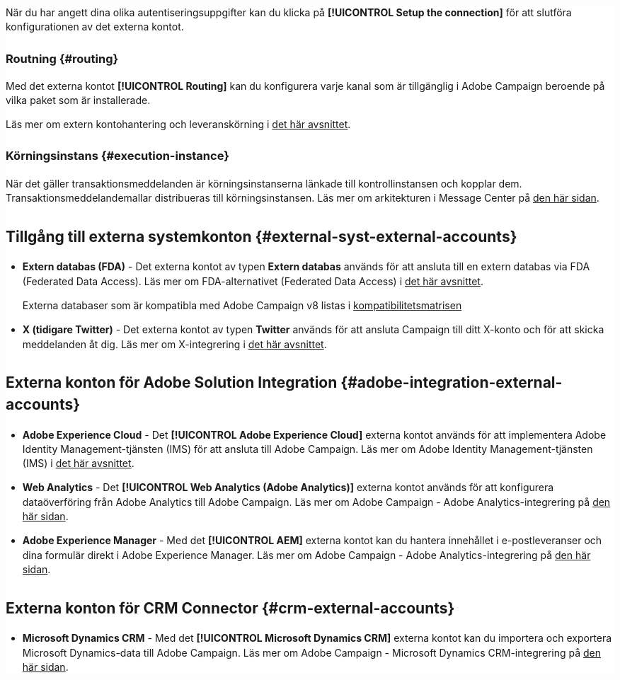   När du har angett dina olika autentiseringsuppgifter kan du klicka på **[!UICONTROL Setup the connection]** för att slutföra konfigurationen av det externa kontot.

### Routning {#routing}

Med det externa kontot **[!UICONTROL Routing]** kan du konfigurera varje kanal som är tillgänglig i Adobe Campaign beroende på vilka paket som är installerade.

Läs mer om extern kontohantering och leveranskörning i [det här avsnittet](../architecture/architecture.md#split).

### Körningsinstans {#execution-instance}

När det gäller transaktionsmeddelanden är körningsinstanserna länkade till kontrollinstansen och kopplar dem. Transaktionsmeddelandemallar distribueras till körningsinstansen. Läs mer om arkitekturen i Message Center på [den här sidan](../architecture/architecture.md#transac-msg-archi).

## Tillgång till externa systemkonton {#external-syst-external-accounts}

* **Extern databas (FDA)** - Det externa kontot av typen **Extern databas** används för att ansluta till en extern databas via FDA (Federated Data Access). Läs mer om FDA-alternativet (Federated Data Access) i [det här avsnittet](../connect/fda.md).

  Externa databaser som är kompatibla med Adobe Campaign v8 listas i [kompatibilitetsmatrisen](../start/compatibility-matrix.md)

* **X (tidigare Twitter)** - Det externa kontot av typen **Twitter** används för att ansluta Campaign till ditt X-konto och för att skicka meddelanden åt dig. Läs mer om X-integrering i [det här avsnittet](../connect/ac-tw.md).

## Externa konton för Adobe Solution Integration {#adobe-integration-external-accounts}

* **Adobe Experience Cloud** - Det **[!UICONTROL Adobe Experience Cloud]** externa kontot används för att implementera Adobe Identity Management-tjänsten (IMS) för att ansluta till Adobe Campaign. Läs mer om Adobe Identity Management-tjänsten (IMS) i [det här avsnittet](../start/connect.md#logon-to-ac).

* **Web Analytics** - Det **[!UICONTROL Web Analytics (Adobe Analytics)]** externa kontot används för att konfigurera dataöverföring från Adobe Analytics till Adobe Campaign. Läs mer om Adobe Campaign - Adobe Analytics-integrering på [den här sidan](../connect/ac-aa.md).

* **Adobe Experience Manager** - Med det **[!UICONTROL AEM]** externa kontot kan du hantera innehållet i e-postleveranser och dina formulär direkt i Adobe Experience Manager. Läs mer om Adobe Campaign - Adobe Analytics-integrering på [den här sidan](../connect/ac-aem.md).


## Externa konton för CRM Connector {#crm-external-accounts}

* **Microsoft Dynamics CRM** - Med det **[!UICONTROL Microsoft Dynamics CRM]** externa kontot kan du importera och exportera Microsoft Dynamics-data till Adobe Campaign. Läs mer om Adobe Campaign - Microsoft Dynamics CRM-integrering på [den här sidan](../connect/ac-ms-dyn.md).
